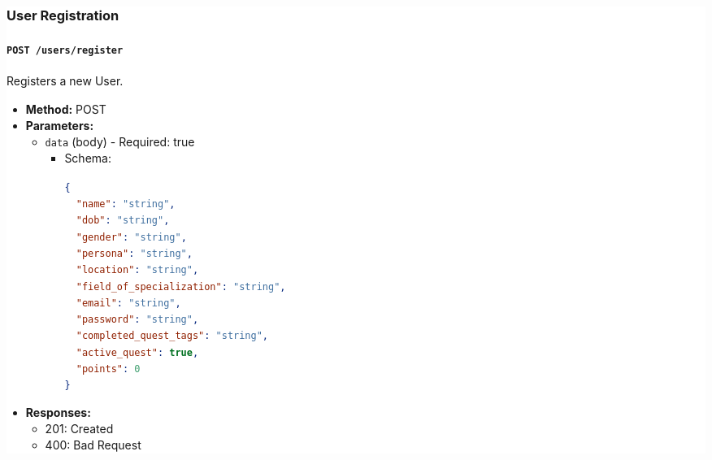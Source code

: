 ### User Registration
#### `POST /users/register`
Registers a new User.

- **Method:** POST
- **Parameters:**
  - `data` (body) - Required: true
    - Schema:
      ```json
      {
        "name": "string",
        "dob": "string",
        "gender": "string",
        "persona": "string",
        "location": "string",
        "field_of_specialization": "string",
        "email": "string",
        "password": "string",
        "completed_quest_tags": "string",
        "active_quest": true,
        "points": 0
      }
      ```
- **Responses:**
  - 201: Created
  - 400: Bad Request
